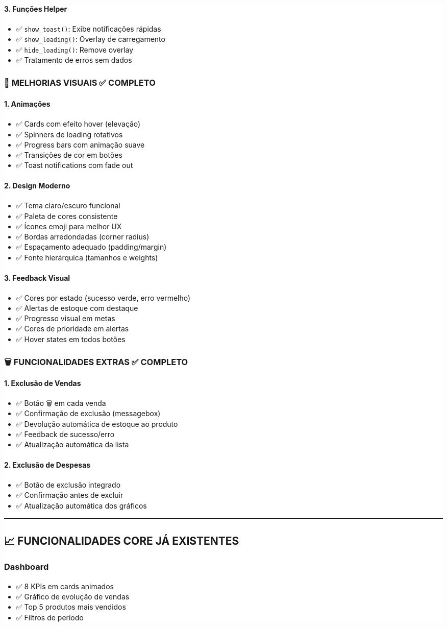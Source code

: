 #### 3. **Funções Helper**
- ✅ `show_toast()`: Exibe notificações rápidas
- ✅ `show_loading()`: Overlay de carregamento
- ✅ `hide_loading()`: Remove overlay
- ✅ Tratamento de erros sem dados

### 🎨 **MELHORIAS VISUAIS** ✅ COMPLETO

#### 1. **Animações**
- ✅ Cards com efeito hover (elevação)
- ✅ Spinners de loading rotativos
- ✅ Progress bars com animação suave
- ✅ Transições de cor em botões
- ✅ Toast notifications com fade out

#### 2. **Design Moderno**
- ✅ Tema claro/escuro funcional
- ✅ Paleta de cores consistente
- ✅ Ícones emoji para melhor UX
- ✅ Bordas arredondadas (corner radius)
- ✅ Espaçamento adequado (padding/margin)
- ✅ Fonte hierárquica (tamanhos e weights)

#### 3. **Feedback Visual**
- ✅ Cores por estado (sucesso verde, erro vermelho)
- ✅ Alertas de estoque com destaque
- ✅ Progresso visual em metas
- ✅ Cores de prioridade em alertas
- ✅ Hover states em todos botões

### 🗑️ **FUNCIONALIDADES EXTRAS** ✅ COMPLETO

#### 1. **Exclusão de Vendas**
- ✅ Botão 🗑️ em cada venda
- ✅ Confirmação de exclusão (messagebox)
- ✅ Devolução automática de estoque ao produto
- ✅ Feedback de sucesso/erro
- ✅ Atualização automática da lista

#### 2. **Exclusão de Despesas**
- ✅ Botão de exclusão integrado
- ✅ Confirmação antes de excluir
- ✅ Atualização automática dos gráficos

---

## 📈 FUNCIONALIDADES CORE JÁ EXISTENTES

### Dashboard
- ✅ 8 KPIs em cards animados
- ✅ Gráfico de evolução de vendas
- ✅ Top 5 produtos mais vendidos
- ✅ Filtros de período
